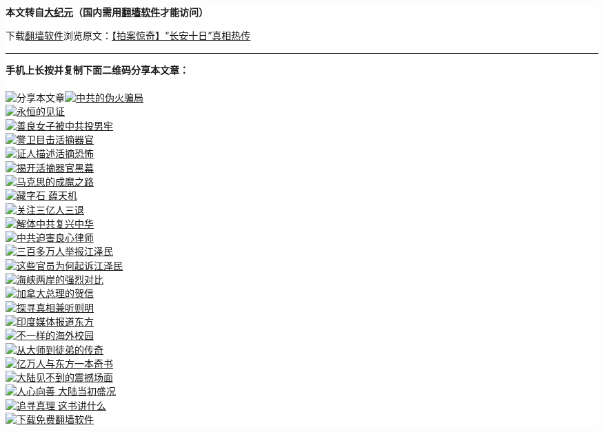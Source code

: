 <strong>本文转自<a href="https://www.epochtimes.com">大纪元</a>（国内需用<a href="https://github.com/thjnmy385/www/blob/master/README.md#8">翻墙软件</a>才能访问）</strong><p>下载<a href="https://github.com/thjnmy385/www/blob/master/README.md#8">翻墙软件</a>浏览原文：<a href="https://www.epochtimes.com/gb/22/1/6/n13486436.htm">【拍案惊奇】“长安十日”真相热传</a></p><hr>

<strong>手机上长按并复制下面二维码分享本文章：</strong><br><br><img src="https://chart.apis.google.com/chart?cht=qr&chs=240x240&choe=UTF-8&chld=M|2&chl=https://github.com/thjnmy385/djy/blob/master/gb/22/1/6/n13486436.md%231" title="分享本文章"></td><td VALIGN=TOP><a href="https://github.com/thjnmy385/djy/blob/master/gb/16/1/21/n4622075.md?dfh#1" target="_blank"><img src="https://raw.githubusercontent.com/thjnmy385/djy/master/gb/300/wei-f1.jpg" title="中共的伪火骗局"  alt="中共的伪火骗局"></a><br><a href="https://github.com/thjnmy385/www/blob/master/README.md?dfh#9" target="_blank"><img src="https://raw.githubusercontent.com/thjnmy385/djy/master/gb/300/yong-h.jpg" title="永恒的见证"  alt="永恒的见证"></a><br><a href="https://github.com/thjnmy385/djy/blob/master/gb/13/9/29/n3974789.md?dfh#1" target="_blank"><img src="https://raw.githubusercontent.com/thjnmy385/djy/master/gb/300/shang-lnz.jpg" title="善良女子被中共投男牢"  alt="善良女子被中共投男牢"></a><br><a href="https://github.com/thjnmy385/djy/blob/master/gb/16/3/16/n4663449.md?dfh#1" target="_blank"><img src="https://raw.githubusercontent.com/thjnmy385/djy/master/gb/300/huo-z3.jpg" title="警卫目击活摘器官"  alt="警卫目击活摘器官"></a><br><a href="https://github.com/thjnmy385/djy/blob/master/gb/16/8/7/n8177641.md?dfh#1" target="_blank"><img src="https://raw.githubusercontent.com/thjnmy385/djy/master/gb/300/huo-z4.jpg" title="证人描述活摘恐怖"  alt="证人描述活摘恐怖"></a><br><a href="https://github.com/thjnmy385/djy/blob/master/gb/10/4/19/n2881569.md?dfh#1" target="_blank"><img src="https://raw.githubusercontent.com/thjnmy385/djy/master/gb/300/huo-z1.jpg" title="揭开活摘器官黑幕"  alt="揭开活摘器官黑幕"></a><br><a href="https://github.com/thjnmy385/djy/blob/master/gb/10/11/7/n3077476.md?dfh#1" target="_blank"><img src="https://raw.githubusercontent.com/thjnmy385/djy/master/gb/300/ma-ks.jpg" title="马克思的成魔之路"  alt="马克思的成魔之路"></a><br><a href="https://github.com/thjnmy385/djy/blob/master/gb/14/6/9/n4173977.md?dfh#1" target="_blank"><img src="https://raw.githubusercontent.com/thjnmy385/djy/master/gb/300/chang-zs.jpg" title="藏字石 蕴天机"  alt="藏字石 蕴天机"></a><br><a href="https://github.com/thjnmy385/djy/blob/master/gb/18/5/10/n10381511.md?dfh#1" target="_blank"><img src="https://raw.githubusercontent.com/thjnmy385/djy/master/gb/300/st1.jpg" title="关注三亿人三退"  alt="关注三亿人三退"></a><br><a href="https://github.com/thjnmy385/djy/blob/master/gb/18/3/21/n10237682.md?dfh#1" target="_blank"><img src="https://raw.githubusercontent.com/thjnmy385/djy/master/gb/300/jie-t.jpg" title="解体中共复兴中华"  alt="解体中共复兴中华"></a><br><a href="https://github.com/thjnmy385/djy/blob/master/gb/9/2/9/n2422991.md?dfh#1" target="_blank"><img src="https://raw.githubusercontent.com/thjnmy385/djy/master/gb/300/gao-zs.jpg" title="中共迫害良心律师"  alt="中共迫害良心律师"></a><br><a href="https://github.com/thjnmy385/djy/blob/master/gb/18/12/9/n10900044.md?dfh#1" target="_blank"><img src="https://raw.githubusercontent.com/thjnmy385/djy/master/gb/300/sj1.jpg" title="三百多万人举报江泽民"  alt="三百多万人举报江泽民"></a><br><a href="https://github.com/thjnmy385/djy/blob/master/gb/18/8/28/n10672014.md?dfh#1" target="_blank"><img src="https://raw.githubusercontent.com/thjnmy385/djy/master/gb/300/sj2.jpg" title="这些官员为何起诉江泽民"  alt="这些官员为何起诉江泽民"></a><br><a href="https://github.com/thjnmy385/djy/blob/master/gb/8/12/18/n2367165.md?dfh#1" target="_blank"><img src="https://raw.githubusercontent.com/thjnmy385/djy/master/gb/300/liangan.jpg" title="海峡两岸的强烈对比"  alt="海峡两岸的强烈对比"></a><br><a href="https://github.com/thjnmy385/djy/blob/master/gb/15/12/10/n4593139.md?dfh#1" target="_blank"><img src="https://raw.githubusercontent.com/thjnmy385/djy/master/gb/300/jia-ndzl.jpg" title="加拿大总理的贺信"  alt="加拿大总理的贺信"></a><br><a href="https://github.com/thjnmy385/djy/blob/master/gb/11/6/17/n3289382.md?dfh#1" target="_blank"><img src="https://raw.githubusercontent.com/thjnmy385/djy/master/gb/300/xiao-wd.jpg" title="探寻真相兼听则明"  alt="探寻真相兼听则明"></a><br><a href="https://github.com/thjnmy385/djy/blob/master/gb/18/10/27/n10812623.md?dfh#1" target="_blank"><img src="https://raw.githubusercontent.com/thjnmy385/djy/master/gb/300/yindu.jpg" title="印度媒体报道东方"  alt="印度媒体报道东方"></a><br><a href="https://github.com/thjnmy385/djy/blob/master/gb/18/6/9/n10469652.md?dfh#1" target="_blank"><img src="https://raw.githubusercontent.com/thjnmy385/djy/master/gb/300/xie-j.jpg" title="不一样的海外校园"  alt="不一样的海外校园"></a><br><a href="https://github.com/thjnmy385/djy/blob/master/gb/7/4/5/n1669415.md?dfh#1" target="_blank"><img src="https://raw.githubusercontent.com/thjnmy385/djy/master/gb/300/li-up.jpg" title="从大师到徒弟的传奇"  alt="从大师到徒弟的传奇"></a><br><a href="https://github.com/thjnmy385/djy/blob/master/gb/17/5/26/n9191512.md?dfh#1" target="_blank"><img src="https://raw.githubusercontent.com/thjnmy385/djy/master/gb/300/zfl2.jpg" title="亿万人与东方一本奇书"  alt="亿万人与东方一本奇书"></a><br><a href="https://github.com/thjnmy385/djy/blob/master/gb/13/11/27/n4020290.md?dfh#1" target="_blank"><img src="https://raw.githubusercontent.com/thjnmy385/djy/master/gb/300/zhen-h.jpg" title="大陆见不到的震撼场面"  alt="大陆见不到的震撼场面"></a><br><a href="https://github.com/thjnmy385/djy/blob/master/gb/15/7/17/n4482910.md?dfh#1" target="_blank"><img src="https://raw.githubusercontent.com/thjnmy385/djy/master/gb/300/dalu-sk.jpg" title="人心向善 大陆当初盛况"  alt="人心向善 大陆当初盛况"></a><br><a href="https://github.com/thjnmy385/djy/blob/master/gb/19/1/5/n10955468.md?dfh#1" target="_blank"><img src="https://raw.githubusercontent.com/thjnmy385/djy/master/gb/300/zfl1.jpg" title="追寻真理 这书讲什么"  alt="追寻真理 这书讲什么"></a><br><a href="https://github.com/thjnmy385/www/blob/master/README.md?dfh#1" target="_blank"><img src="https://raw.githubusercontent.com/thjnmy385/djy/master/gb/300/fq1.jpg" title="下载免费翻墙软件"  alt="下载免费翻墙软件"></a><br></td></tr></table>
